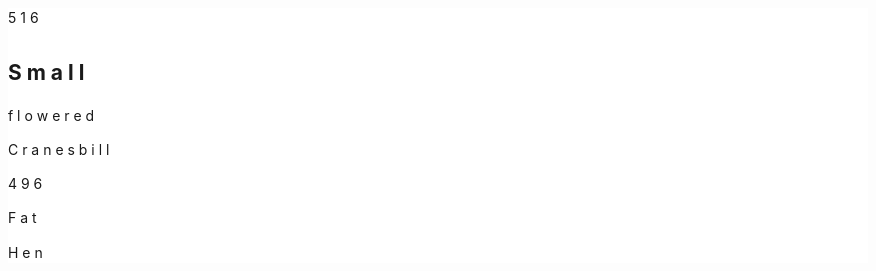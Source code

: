  
 
 
 
 
 
 
 
 
 
 
5
1
6

S
m
a
l
l
-
f
l
o
w
e
r
e
d
 
C
r
a
n
e
s
b
i
l
l
 
 
 
 
4
9
6

F
a
t
 
H
e
n
 
 
 
 
 
 
 
 